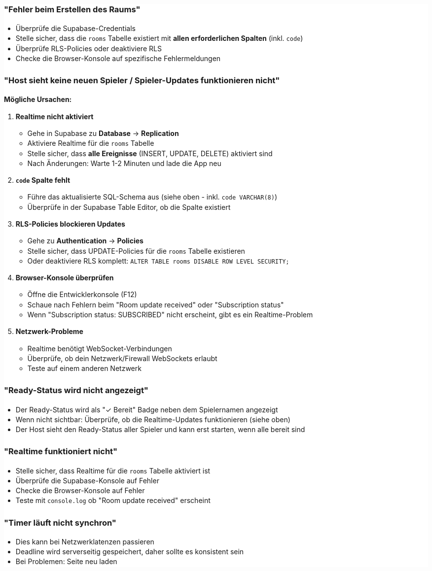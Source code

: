 ### "Fehler beim Erstellen des Raums"

- Überprüfe die Supabase-Credentials
- Stelle sicher, dass die `rooms` Tabelle existiert mit **allen erforderlichen Spalten** (inkl. `code`)
- Überprüfe RLS-Policies oder deaktiviere RLS
- Checke die Browser-Konsole auf spezifische Fehlermeldungen

### "Host sieht keine neuen Spieler / Spieler-Updates funktionieren nicht"

**Mögliche Ursachen:**

1. **Realtime nicht aktiviert**
   - Gehe in Supabase zu **Database** → **Replication**
   - Aktiviere Realtime für die `rooms` Tabelle
   - Stelle sicher, dass **alle Ereignisse** (INSERT, UPDATE, DELETE) aktiviert sind
   - Nach Änderungen: Warte 1-2 Minuten und lade die App neu

2. **`code` Spalte fehlt**
   - Führe das aktualisierte SQL-Schema aus (siehe oben - inkl. `code VARCHAR(8)`)
   - Überprüfe in der Supabase Table Editor, ob die Spalte existiert

3. **RLS-Policies blockieren Updates**
   - Gehe zu **Authentication** → **Policies**
   - Stelle sicher, dass UPDATE-Policies für die `rooms` Tabelle existieren
   - Oder deaktiviere RLS komplett: `ALTER TABLE rooms DISABLE ROW LEVEL SECURITY;`

4. **Browser-Konsole überprüfen**
   - Öffne die Entwicklerkonsole (F12)
   - Schaue nach Fehlern beim "Room update received" oder "Subscription status"
   - Wenn "Subscription status: SUBSCRIBED" nicht erscheint, gibt es ein Realtime-Problem

5. **Netzwerk-Probleme**
   - Realtime benötigt WebSocket-Verbindungen
   - Überprüfe, ob dein Netzwerk/Firewall WebSockets erlaubt
   - Teste auf einem anderen Netzwerk

### "Ready-Status wird nicht angezeigt"

- Der Ready-Status wird als "✓ Bereit" Badge neben dem Spielernamen angezeigt
- Wenn nicht sichtbar: Überprüfe, ob die Realtime-Updates funktionieren (siehe oben)
- Der Host sieht den Ready-Status aller Spieler und kann erst starten, wenn alle bereit sind

### "Realtime funktioniert nicht"

- Stelle sicher, dass Realtime für die `rooms` Tabelle aktiviert ist
- Überprüfe die Supabase-Konsole auf Fehler
- Checke die Browser-Konsole auf Fehler
- Teste mit `console.log` ob "Room update received" erscheint

### "Timer läuft nicht synchron"

- Dies kann bei Netzwerklatenzen passieren
- Deadline wird serverseitig gespeichert, daher sollte es konsistent sein
- Bei Problemen: Seite neu laden
